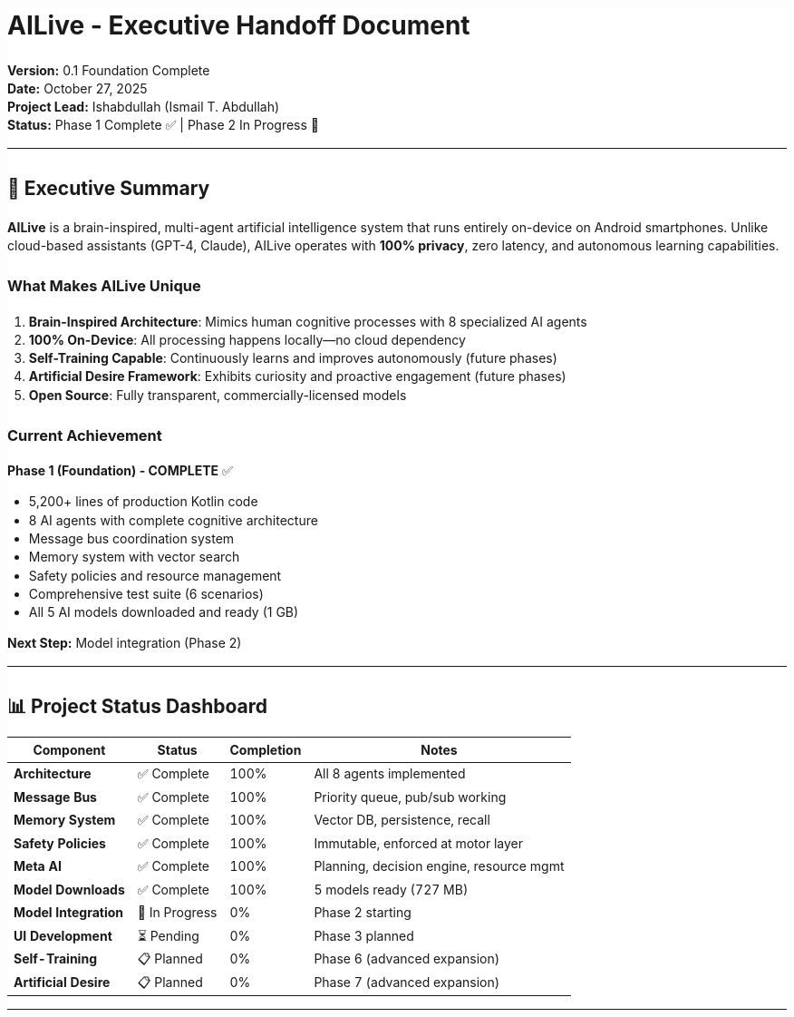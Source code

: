 # AILive - Executive Handoff Document

**Version:** 0.1 Foundation Complete  
**Date:** October 27, 2025  
**Project Lead:** Ishabdullah (Ismail T. Abdullah)  
**Status:** Phase 1 Complete ✅ | Phase 2 In Progress 🔄

---

## 🎯 Executive Summary

**AILive** is a brain-inspired, multi-agent artificial intelligence system that runs entirely on-device on Android smartphones. Unlike cloud-based assistants (GPT-4, Claude), AILive operates with **100% privacy**, zero latency, and autonomous learning capabilities.

### What Makes AILive Unique

1. **Brain-Inspired Architecture**: Mimics human cognitive processes with 8 specialized AI agents
2. **100% On-Device**: All processing happens locally—no cloud dependency
3. **Self-Training Capable**: Continuously learns and improves autonomously (future phases)
4. **Artificial Desire Framework**: Exhibits curiosity and proactive engagement (future phases)
5. **Open Source**: Fully transparent, commercially-licensed models

### Current Achievement

**Phase 1 (Foundation) - COMPLETE** ✅
- 5,200+ lines of production Kotlin code
- 8 AI agents with complete cognitive architecture
- Message bus coordination system
- Memory system with vector search
- Safety policies and resource management
- Comprehensive test suite (6 scenarios)
- All 5 AI models downloaded and ready (1 GB)

**Next Step:** Model integration (Phase 2)

---

## 📊 Project Status Dashboard

| Component | Status | Completion | Notes |
|-----------|--------|-----------|-------|
| **Architecture** | ✅ Complete | 100% | All 8 agents implemented |
| **Message Bus** | ✅ Complete | 100% | Priority queue, pub/sub working |
| **Memory System** | ✅ Complete | 100% | Vector DB, persistence, recall |
| **Safety Policies** | ✅ Complete | 100% | Immutable, enforced at motor layer |
| **Meta AI** | ✅ Complete | 100% | Planning, decision engine, resource mgmt |
| **Model Downloads** | ✅ Complete | 100% | 5 models ready (727 MB) |
| **Model Integration** | 🔄 In Progress | 0% | Phase 2 starting |
| **UI Development** | ⏳ Pending | 0% | Phase 3 planned |
| **Self-Training** | 📋 Planned | 0% | Phase 6 (advanced expansion) |
| **Artificial Desire** | 📋 Planned | 0% | Phase 7 (advanced expansion) |

---